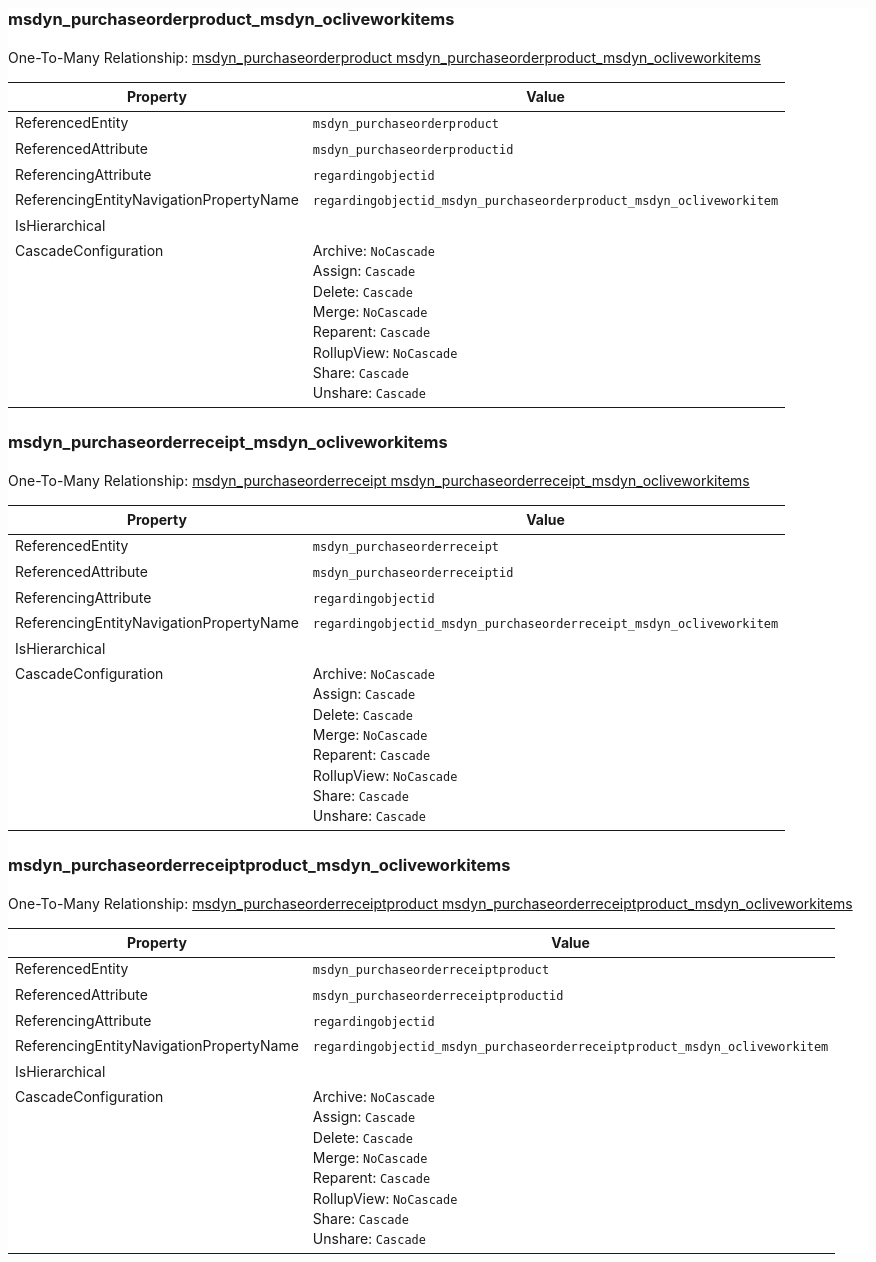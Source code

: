 ### <a name="BKMK_msdyn_purchaseorderproduct_msdyn_ocliveworkitems"></a> msdyn_purchaseorderproduct_msdyn_ocliveworkitems

One-To-Many Relationship: [msdyn_purchaseorderproduct msdyn_purchaseorderproduct_msdyn_ocliveworkitems](msdyn_purchaseorderproduct.md#BKMK_msdyn_purchaseorderproduct_msdyn_ocliveworkitems)

|Property|Value|
|---|---|
|ReferencedEntity|`msdyn_purchaseorderproduct`|
|ReferencedAttribute|`msdyn_purchaseorderproductid`|
|ReferencingAttribute|`regardingobjectid`|
|ReferencingEntityNavigationPropertyName|`regardingobjectid_msdyn_purchaseorderproduct_msdyn_ocliveworkitem`|
|IsHierarchical||
|CascadeConfiguration|Archive: `NoCascade`<br />Assign: `Cascade`<br />Delete: `Cascade`<br />Merge: `NoCascade`<br />Reparent: `Cascade`<br />RollupView: `NoCascade`<br />Share: `Cascade`<br />Unshare: `Cascade`|

### <a name="BKMK_msdyn_purchaseorderreceipt_msdyn_ocliveworkitems"></a> msdyn_purchaseorderreceipt_msdyn_ocliveworkitems

One-To-Many Relationship: [msdyn_purchaseorderreceipt msdyn_purchaseorderreceipt_msdyn_ocliveworkitems](msdyn_purchaseorderreceipt.md#BKMK_msdyn_purchaseorderreceipt_msdyn_ocliveworkitems)

|Property|Value|
|---|---|
|ReferencedEntity|`msdyn_purchaseorderreceipt`|
|ReferencedAttribute|`msdyn_purchaseorderreceiptid`|
|ReferencingAttribute|`regardingobjectid`|
|ReferencingEntityNavigationPropertyName|`regardingobjectid_msdyn_purchaseorderreceipt_msdyn_ocliveworkitem`|
|IsHierarchical||
|CascadeConfiguration|Archive: `NoCascade`<br />Assign: `Cascade`<br />Delete: `Cascade`<br />Merge: `NoCascade`<br />Reparent: `Cascade`<br />RollupView: `NoCascade`<br />Share: `Cascade`<br />Unshare: `Cascade`|

### <a name="BKMK_msdyn_purchaseorderreceiptproduct_msdyn_ocliveworkitems"></a> msdyn_purchaseorderreceiptproduct_msdyn_ocliveworkitems

One-To-Many Relationship: [msdyn_purchaseorderreceiptproduct msdyn_purchaseorderreceiptproduct_msdyn_ocliveworkitems](msdyn_purchaseorderreceiptproduct.md#BKMK_msdyn_purchaseorderreceiptproduct_msdyn_ocliveworkitems)

|Property|Value|
|---|---|
|ReferencedEntity|`msdyn_purchaseorderreceiptproduct`|
|ReferencedAttribute|`msdyn_purchaseorderreceiptproductid`|
|ReferencingAttribute|`regardingobjectid`|
|ReferencingEntityNavigationPropertyName|`regardingobjectid_msdyn_purchaseorderreceiptproduct_msdyn_ocliveworkitem`|
|IsHierarchical||
|CascadeConfiguration|Archive: `NoCascade`<br />Assign: `Cascade`<br />Delete: `Cascade`<br />Merge: `NoCascade`<br />Reparent: `Cascade`<br />RollupView: `NoCascade`<br />Share: `Cascade`<br />Unshare: `Cascade`|
